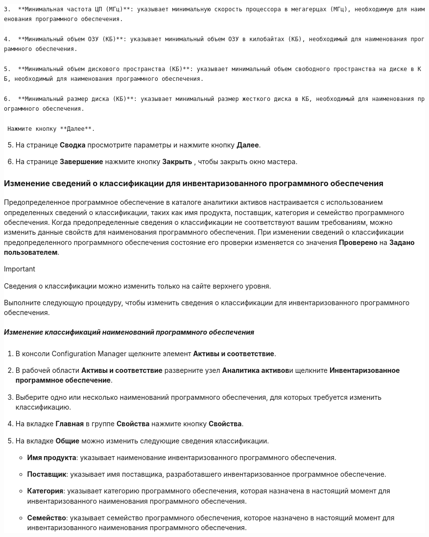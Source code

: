     3.  **Минимальная частота ЦП (МГц)**: указывает минимальную скорость процессора в мегагерцах (МГц), необходимую для наименования программного обеспечения.  

    4.  **Минимальный объем ОЗУ (КБ)**: указывает минимальный объем ОЗУ в килобайтах (КБ), необходимый для наименования программного обеспечения.  

    5.  **Минимальный объем дискового пространства (КБ)**: указывает минимальный объем свободного пространства на диске в КБ, необходимый для наименования программного обеспечения.  

    6.  **Минимальный размер диска (КБ)**: указывает минимальный размер жесткого диска в КБ, необходимый для наименования программного обеспечения.  

     Нажмите кнопку **Далее**.  

5.  На странице **Сводка** просмотрите параметры и нажмите кнопку **Далее**.  

6.  На странице **Завершение** нажмите кнопку **Закрыть** , чтобы закрыть окно мастера.  

###  <a name="BKMK_ModifyCategorization"></a> Изменение сведений о классификации для инвентаризованного программного обеспечения  
 Предопределенное программное обеспечение в каталоге аналитики активов настраивается с использованием определенных сведений о классификации, таких как имя продукта, поставщик, категория и семейство программного обеспечения. Когда предопределенные сведения о классификации не соответствуют вашим требованиям, можно изменить данные свойств для наименования программного обеспечения. При изменении сведений о классификации предопределенного программного обеспечения состояние его проверки изменяется со значения **Проверено** на **Задано пользователем**.  

> [!IMPORTANT]  
>  Сведения о классификации можно изменить только на сайте верхнего уровня.  

 Выполните следующую процедуру, чтобы изменить сведения о классификации для инвентаризованного программного обеспечения.  

##### <a name="to-modify-the-categorizations-for-software-titles"></a>Изменение классификаций наименований программного обеспечения  

1.  В консоли Configuration Manager щелкните элемент **Активы и соответствие**.  

2.  В рабочей области **Активы и соответствие** разверните узел **Аналитика активов**и щелкните **Инвентаризованное программное обеспечение**.  

3.  Выберите одно или несколько наименований программного обеспечения, для которых требуется изменить классификацию.  

4.  На вкладке **Главная** в группе **Свойства** нажмите кнопку **Свойства**.  

5.  На вкладке **Общие** можно изменить следующие сведения классификации.  

    -   **Имя продукта**: указывает наименование инвентаризованного программного обеспечения.  

    -   **Поставщик**: указывает имя поставщика, разработавшего инвентаризованное программное обеспечение.  

    -   **Категория**: указывает категорию программного обеспечения, которая назначена в настоящий момент для инвентаризованного наименования программного обеспечения.  

    -   **Семейство**: указывает семейство программного обеспечения, которое назначено в настоящий момент для инвентаризованного наименования программного обеспечения.  
